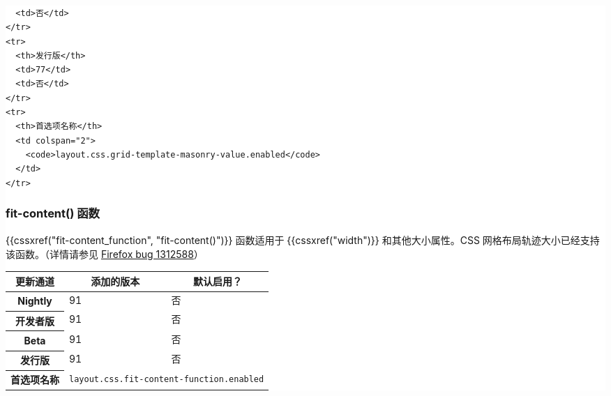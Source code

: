      <td>否</td>
    </tr>
    <tr>
      <th>发行版</th>
      <td>77</td>
      <td>否</td>
    </tr>
    <tr>
      <th>首选项名称</th>
      <td colspan="2">
        <code>layout.css.grid-template-masonry-value.enabled</code>
      </td>
    </tr>
  </tbody>
</table>

### fit-content() 函数

{{cssxref("fit-content_function", "fit-content()")}} 函数适用于 {{cssxref("width")}} 和其他大小属性。CSS 网格布局轨迹大小已经支持该函数。（详情请参见 [Firefox bug 1312588](https://bugzil.la/1312588)）

<table>
  <thead>
    <tr>
      <th>更新通道</th>
      <th>添加的版本</th>
      <th>默认启用？</th>
    </tr>
  </thead>
  <tbody>
    <tr>
      <th>Nightly</th>
      <td>91</td>
      <td>否</td>
    </tr>
    <tr>
      <th>开发者版</th>
      <td>91</td>
      <td>否</td>
    </tr>
    <tr>
      <th>Beta</th>
      <td>91</td>
      <td>否</td>
    </tr>
    <tr>
      <th>发行版</th>
      <td>91</td>
      <td>否</td>
    </tr>
    <tr>
      <th>首选项名称</th>
      <td colspan="2"><code>layout.css.fit-content-function.enabled</code></td>
    </tr>
  </tbody>
</table>
